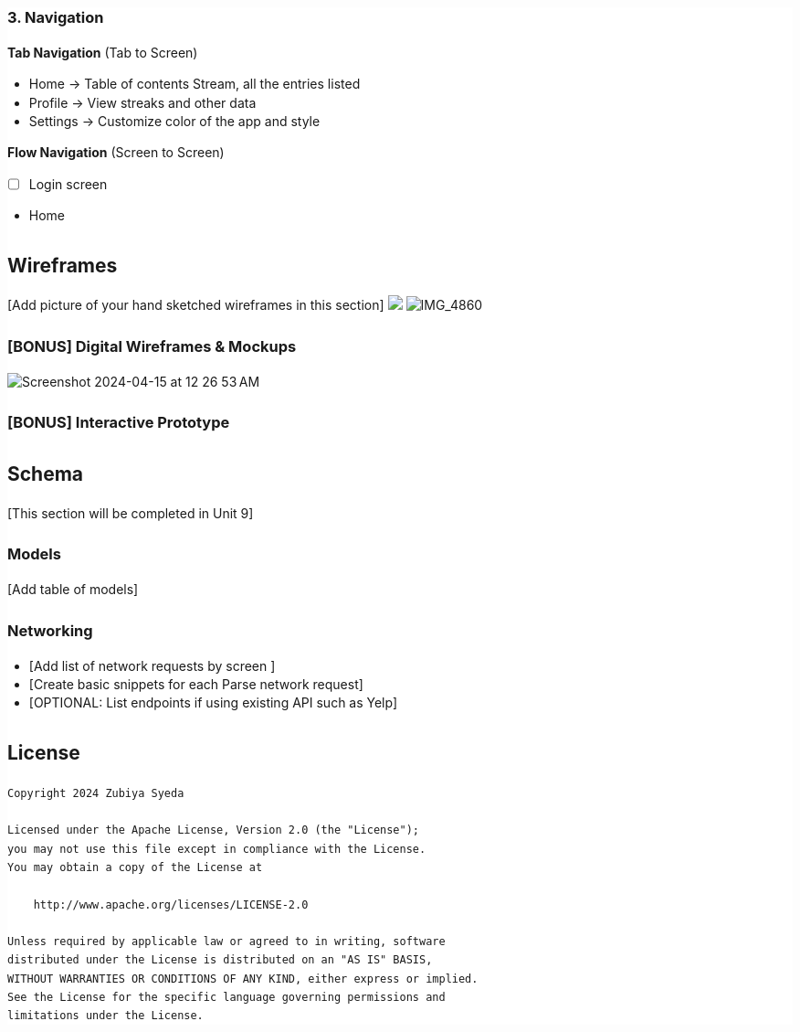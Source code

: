 ### 3. Navigation

**Tab Navigation** (Tab to Screen)

* Home -> Table of contents Stream, all the entries listed
* Profile -> View streaks and other data
* Settings -> Customize color of the app and style

**Flow Navigation** (Screen to Screen)

- [ ] Login screen
* Home

## Wireframes


[Add picture of your hand sketched wireframes in this section]
<img src="YOUR_WIREFRAME_IMAGE_URL" width=600>
![IMG_4860](https://github.com/zubsyeda/CapstoneProject/assets/125157533/943343a9-404b-4ac7-a904-f50384078347)

### [BONUS] Digital Wireframes & Mockups
<img width="725" alt="Screenshot 2024-04-15 at 12 26 53 AM" src="https://github.com/zubsyeda/CapstoneProject/assets/125157533/c527d9dc-ab04-4c9a-8999-3266df1fbc85">


### [BONUS] Interactive Prototype

## Schema 

[This section will be completed in Unit 9]

### Models

[Add table of models]

### Networking

- [Add list of network requests by screen ]
- [Create basic snippets for each Parse network request]
- [OPTIONAL: List endpoints if using existing API such as Yelp]



## License

    Copyright 2024 Zubiya Syeda

    Licensed under the Apache License, Version 2.0 (the "License");
    you may not use this file except in compliance with the License.
    You may obtain a copy of the License at

        http://www.apache.org/licenses/LICENSE-2.0

    Unless required by applicable law or agreed to in writing, software
    distributed under the License is distributed on an "AS IS" BASIS,
    WITHOUT WARRANTIES OR CONDITIONS OF ANY KIND, either express or implied.
    See the License for the specific language governing permissions and
    limitations under the License.
